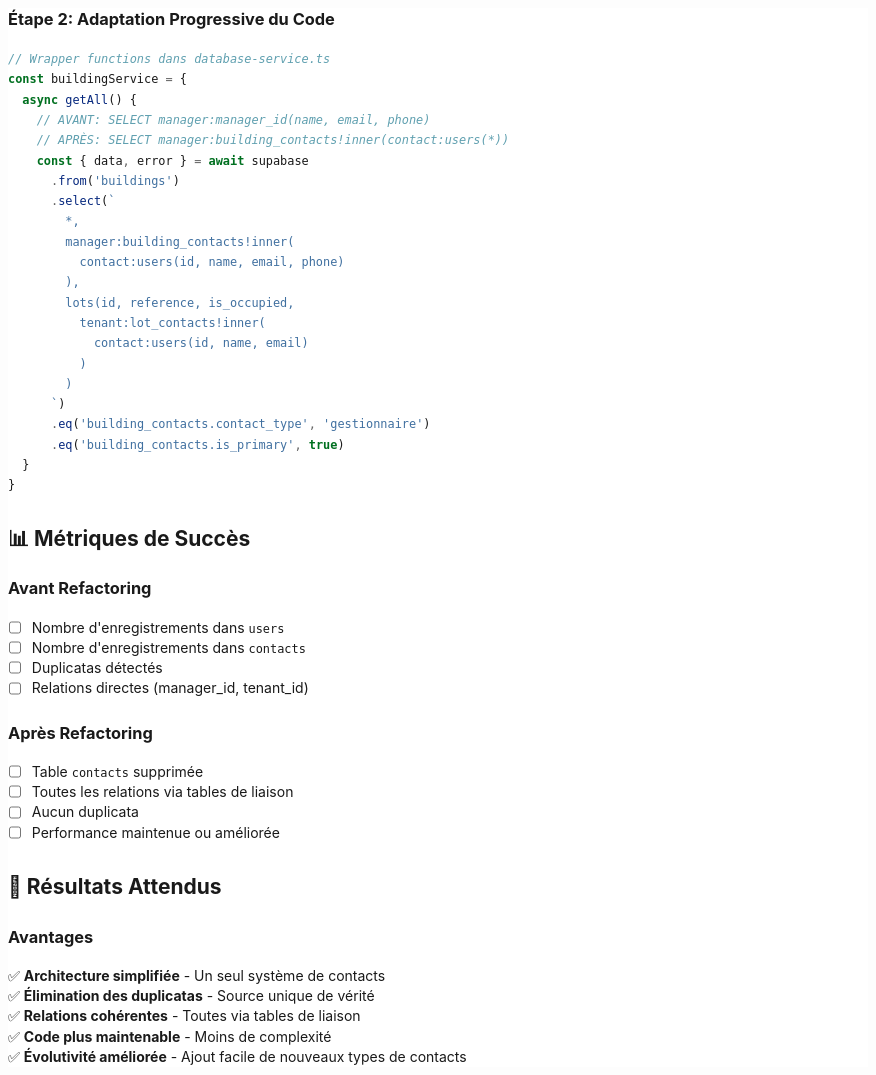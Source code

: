 ### Étape 2: Adaptation Progressive du Code
```typescript
// Wrapper functions dans database-service.ts
const buildingService = {
  async getAll() {
    // AVANT: SELECT manager:manager_id(name, email, phone)
    // APRÈS: SELECT manager:building_contacts!inner(contact:users(*))
    const { data, error } = await supabase
      .from('buildings')
      .select(`
        *,
        manager:building_contacts!inner(
          contact:users(id, name, email, phone)
        ),
        lots(id, reference, is_occupied, 
          tenant:lot_contacts!inner(
            contact:users(id, name, email)
          )
        )
      `)
      .eq('building_contacts.contact_type', 'gestionnaire')
      .eq('building_contacts.is_primary', true)
  }
}
```

## 📊 Métriques de Succès

### Avant Refactoring
- [ ] Nombre d'enregistrements dans `users`
- [ ] Nombre d'enregistrements dans `contacts` 
- [ ] Duplicatas détectés
- [ ] Relations directes (manager_id, tenant_id)

### Après Refactoring
- [ ] Table `contacts` supprimée
- [ ] Toutes les relations via tables de liaison
- [ ] Aucun duplicata
- [ ] Performance maintenue ou améliorée

## 🎯 Résultats Attendus

### Avantages
✅ **Architecture simplifiée** - Un seul système de contacts  
✅ **Élimination des duplicatas** - Source unique de vérité  
✅ **Relations cohérentes** - Toutes via tables de liaison  
✅ **Code plus maintenable** - Moins de complexité  
✅ **Évolutivité améliorée** - Ajout facile de nouveaux types de contacts  
